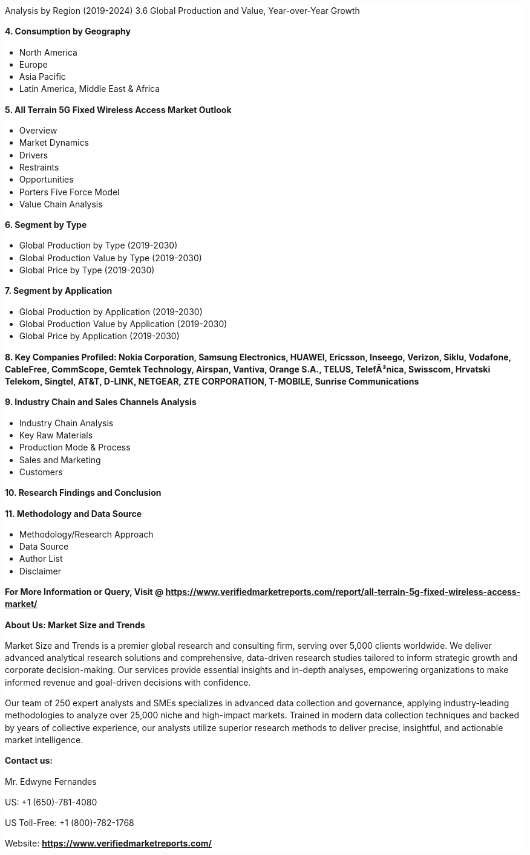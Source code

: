 Analysis by Region (2019-2024) 3.6 Global Production and Value, Year-over-Year Growth</li></ul><p><strong>4. Consumption by Geography</strong></p><ul> <li>North America</li> <li>Europe</li> <li>Asia Pacific</li> <li>Latin America, Middle East &amp; Africa</li></ul><p><strong>5. All Terrain 5G Fixed Wireless Access Market Outlook</strong></p><ul><li>Overview</li><li>Market Dynamics</li><li>Drivers</li><li>Restraints</li><li>Opportunities</li><li>Porters Five Force Model</li><li>Value Chain Analysis&nbsp;</li></ul><p><strong>6. Segment by Type</strong></p><ul><li>Global Production by Type (2019-2030)</li><li>Global Production Value by Type (2019-2030)</li><li>Global Price by Type (2019-2030)</li></ul><p><strong>7. Segment by Application</strong></p><ul><li>Global Production by Application (2019-2030)</li><li>Global Production Value by Application (2019-2030)</li><li>Global Price by Application (2019-2030)</li></ul><p><strong>8. Key Companies Profiled: Nokia Corporation, Samsung Electronics, HUAWEI, Ericsson, Inseego, Verizon, Siklu, Vodafone, CableFree, CommScope, Gemtek Technology, Airspan, Vantiva, Orange S.A., TELUS, TelefÃ³nica, Swisscom, Hrvatski Telekom, Singtel, AT&T, D-LINK, NETGEAR, ZTE CORPORATION, T-MOBILE, Sunrise Communications</strong></p><p><strong>9. Industry Chain and Sales Channels Analysis</strong></p><ul><li>Industry Chain Analysis</li><li>Key Raw Materials</li><li>Production Mode &amp; Process</li><li>Sales and Marketing</li><li>Customers</li></ul><p><strong>10. Research Findings and Conclusion</strong></p><p><strong>11. Methodology and Data Source</strong></p><ul><li>Methodology/Research Approach</li><li>Data Source</li><li>Author List</li><li>Disclaimer</li></ul></p><p><strong>For More Information or Query, Visit @ <a href="https://www.verifiedmarketreports.com/report/all-terrain-5g-fixed-wireless-access-market/">https://www.verifiedmarketreports.com/report/all-terrain-5g-fixed-wireless-access-market/</a></strong></p><p><strong>About Us: Market Size and Trends</strong></p><p>Market Size and Trends is a premier global research and consulting firm, serving over 5,000 clients worldwide. We deliver advanced analytical research solutions and comprehensive, data-driven research studies tailored to inform strategic growth and corporate decision-making. Our services provide essential insights and in-depth analyses, empowering organizations to make informed revenue and goal-driven decisions with confidence.</p><p>Our team of 250 expert analysts and SMEs specializes in advanced data collection and governance, applying industry-leading methodologies to analyze over 25,000 niche and high-impact markets. Trained in modern data collection techniques and backed by years of collective experience, our analysts utilize superior research methods to deliver precise, insightful, and actionable market intelligence.</p><p><strong>Contact us:</strong></p><p>Mr. Edwyne Fernandes</p><p>US: +1 (650)-781-4080</p><p>US Toll-Free: +1 (800)-782-1768</p><p>Website: <strong><a href="https://www.verifiedmarketreports.com/">https://www.verifiedmarketreports.com/</a></strong></p>
